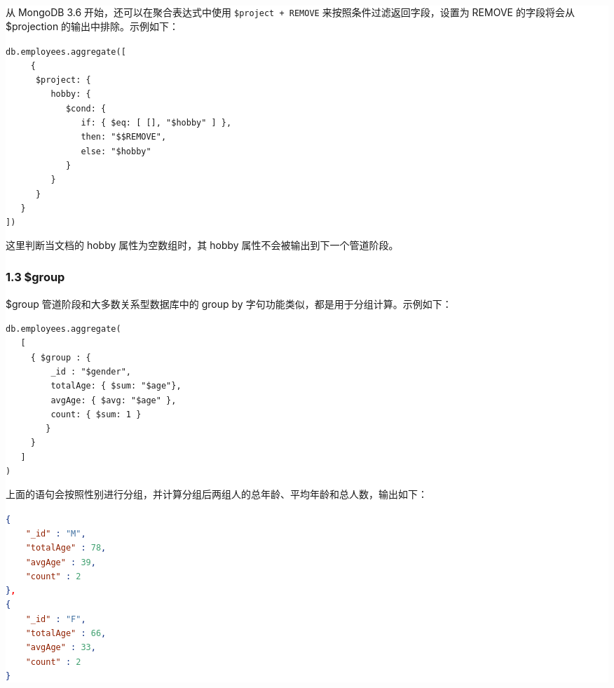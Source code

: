 从 MongoDB 3.6 开始，还可以在聚合表达式中使用 `$project + REMOVE` 来按照条件过滤返回字段，设置为 REMOVE 的字段将会从 $projection 的输出中排除。示例如下：

```shell
db.employees.aggregate([
     {
      $project: {
         hobby: {
            $cond: {
               if: { $eq: [ [], "$hobby" ] },
               then: "$$REMOVE",
               else: "$hobby"
            }
         }
      }
   }
])
```

这里判断当文档的 hobby 属性为空数组时，其 hobby 属性不会被输出到下一个管道阶段。

### 1.3 $group

$group 管道阶段和大多数关系型数据库中的 group by 字句功能类似，都是用于分组计算。示例如下：

```shell
db.employees.aggregate(
   [
     { $group : { 
         _id : "$gender",
         totalAge: { $sum: "$age"},
         avgAge: { $avg: "$age" },
         count: { $sum: 1 }
        } 
     }
   ]
)
```

上面的语句会按照性别进行分组，并计算分组后两组人的总年龄、平均年龄和总人数，输出如下：

```json
{
    "_id" : "M",
    "totalAge" : 78,
    "avgAge" : 39,
    "count" : 2
},
{
    "_id" : "F",
    "totalAge" : 66,
    "avgAge" : 33,
    "count" : 2
}
```
